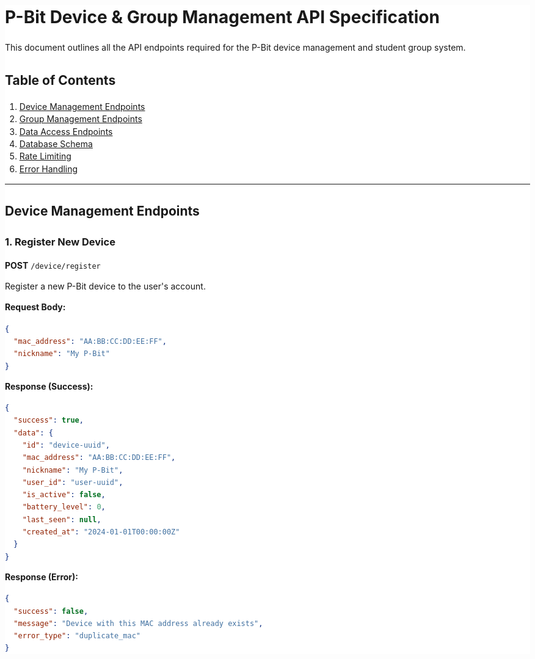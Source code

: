 # P-Bit Device & Group Management API Specification

This document outlines all the API endpoints required for the P-Bit device management and student group system.

## Table of Contents
1. [Device Management Endpoints](#device-management-endpoints)
2. [Group Management Endpoints](#group-management-endpoints)
3. [Data Access Endpoints](#data-access-endpoints)
4. [Database Schema](#database-schema)
5. [Rate Limiting](#rate-limiting)
6. [Error Handling](#error-handling)

---

## Device Management Endpoints

### 1. Register New Device
**POST** `/device/register`

Register a new P-Bit device to the user's account.

**Request Body:**
```json
{
  "mac_address": "AA:BB:CC:DD:EE:FF",
  "nickname": "My P-Bit"
}
```

**Response (Success):**
```json
{
  "success": true,
  "data": {
    "id": "device-uuid",
    "mac_address": "AA:BB:CC:DD:EE:FF",
    "nickname": "My P-Bit",
    "user_id": "user-uuid",
    "is_active": false,
    "battery_level": 0,
    "last_seen": null,
    "created_at": "2024-01-01T00:00:00Z"
  }
}
```

**Response (Error):**
```json
{
  "success": false,
  "message": "Device with this MAC address already exists",
  "error_type": "duplicate_mac"
}
```
